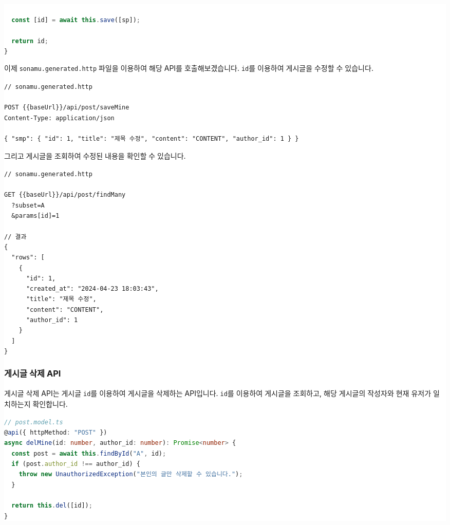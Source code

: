 ```typescript

  const [id] = await this.save([sp]);

  return id;
}
```

이제 `sonamu.generated.http` 파일을 이용하여 해당 API를 호출해보겠습니다. `id`를 이용하여 게시글을 수정할 수 있습니다.

```http
// sonamu.generated.http

POST {{baseUrl}}/api/post/saveMine
Content-Type: application/json

{ "smp": { "id": 1, "title": "제목 수정", "content": "CONTENT", "author_id": 1 } }
```

그리고 게시글을 조회하여 수정된 내용을 확인할 수 있습니다.

```http
// sonamu.generated.http

GET {{baseUrl}}/api/post/findMany
  ?subset=A
  &params[id]=1

// 결과
{
  "rows": [
    {
      "id": 1,
      "created_at": "2024-04-23 18:03:43",
      "title": "제목 수정",
      "content": "CONTENT",
      "author_id": 1
    }
  ]
}

```

### 게시글 삭제 API

게시글 삭제 API는 게시글 `id`를 이용하여 게시글을 삭제하는 API입니다. `id`를 이용하여 게시글을 조회하고, 해당 게시글의 작성자와 현재 유저가 일치하는지 확인합니다.

```typescript
// post.model.ts
@api({ httpMethod: "POST" })
async delMine(id: number, author_id: number): Promise<number> {
  const post = await this.findById("A", id);
  if (post.author_id !== author_id) {
    throw new UnauthorizedException("본인의 글만 삭제할 수 있습니다.");
  }

  return this.del([id]);
}
```
